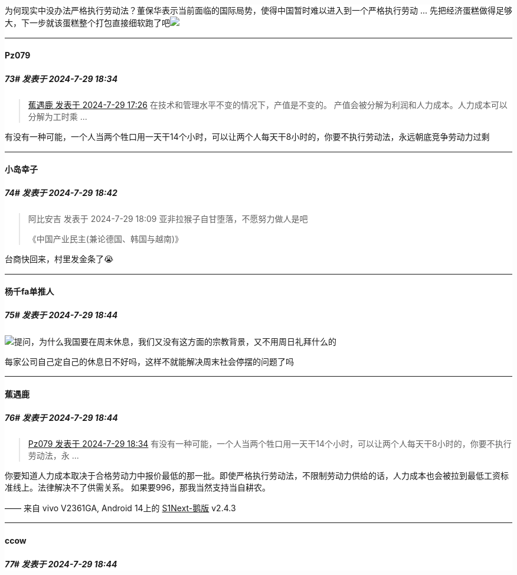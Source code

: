 为何现实中没办法严格执行劳动法？董保华表示当前面临的国际局势，使得中国暂时难以进入到一个严格执行劳动 ...</blockquote>
先把经济蛋糕做得足够大，下一步就该蛋糕整个打包直接细软跑了吧<img src="https://static.saraba1st.com/image/smiley/face2017/067.png" referrerpolicy="no-referrer">


*****

####  Pz079  
##### 73#       发表于 2024-7-29 18:34

<blockquote><a href="httphttps://bbs.saraba1st.com/2b/forum.php?mod=redirect&amp;goto=findpost&amp;pid=65735388&amp;ptid=2193172" target="_blank">蕉遇鹿 发表于 2024-7-29 17:26</a>
在技术和管理水平不变的情况下，产值是不变的。
产值会被分解为利润和人力成本。人力成本可以分解为工时乘 ...</blockquote>
有没有一种可能，一个人当两个牲口用一天干14个小时，可以让两个人每天干8小时的，你要不执行劳动法，永远朝底竞争劳动力过剩


*****

####  小岛幸子  
##### 74#       发表于 2024-7-29 18:42

<blockquote>阿比安吉 发表于 2024-7-29 18:09
亚非拉猴子自甘堕落，不愿努力做人是吧

《中国产业民主(兼论德国、韩国与越南)》
</blockquote>
台商快回来，村里发金条了😭

*****

####  杨千fa单推人  
##### 75#       发表于 2024-7-29 18:44

<img src="https://static.saraba1st.com/image/smiley/face2017/037.png" referrerpolicy="no-referrer">提问，为什么我国要在周末休息，我们又没有这方面的宗教背景，又不用周日礼拜什么的

每家公司自己定自己的休息日不好吗，这样不就能解决周末社会停摆的问题了吗

*****

####  蕉遇鹿  
##### 76#       发表于 2024-7-29 18:44

<blockquote><a href="httphttps://bbs.saraba1st.com/2b/forum.php?mod=redirect&amp;goto=findpost&amp;pid=65736009&amp;ptid=2193172" target="_blank">Pz079 发表于 2024-7-29 18:34</a>
有没有一种可能，一个人当两个牲口用一天干14个小时，可以让两个人每天干8小时的，你要不执行劳动法，永 ...</blockquote>
你要知道人力成本取决于合格劳动力中报价最低的那一批。即使严格执行劳动法，不限制劳动力供给的话，人力成本也会被拉到最低工资标准线上。法律解决不了供需关系。
如果要996，那我当然支持当自耕农。

—— 来自 vivo V2361GA, Android 14上的 [S1Next-鹅版](https://github.com/ykrank/S1-Next/releases) v2.4.3

*****

####  ccow  
##### 77#       发表于 2024-7-29 18:44
